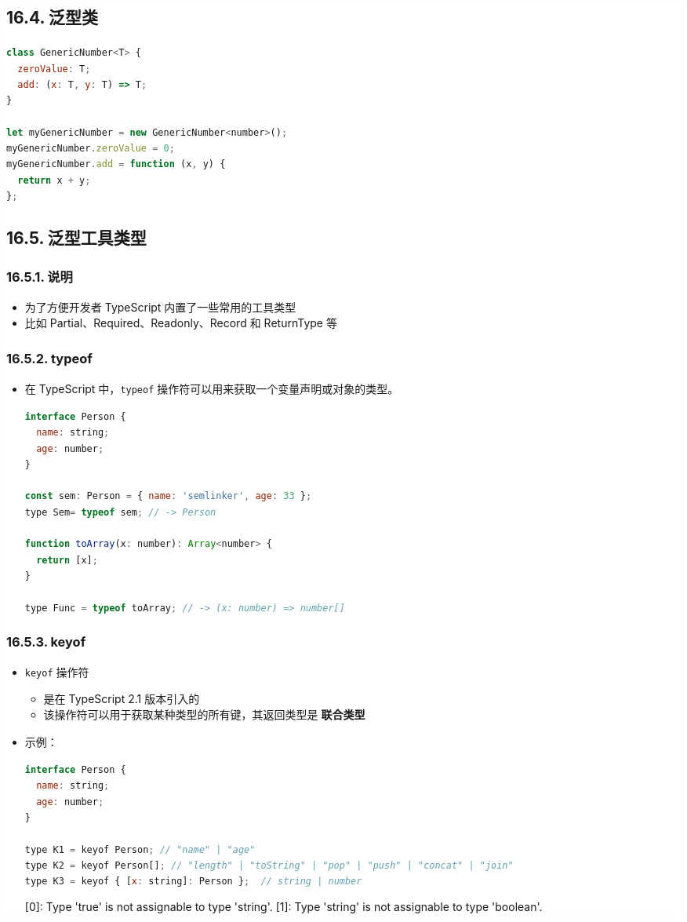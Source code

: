 ## 16.4. 泛型类

```javascript
class GenericNumber<T> {
  zeroValue: T;
  add: (x: T, y: T) => T;
}

let myGenericNumber = new GenericNumber<number>();
myGenericNumber.zeroValue = 0;
myGenericNumber.add = function (x, y) {
  return x + y;
};
```

## 16.5. 泛型工具类型

### 16.5.1. 说明

- 为了方便开发者 TypeScript 内置了一些常用的工具类型
- 比如 Partial、Required、Readonly、Record 和 ReturnType 等

### 16.5.2. typeof

- 在 TypeScript 中，`typeof` 操作符可以用来获取一个变量声明或对象的类型。

  ```javascript
  interface Person {
    name: string;
    age: number;
  }

  const sem: Person = { name: 'semlinker', age: 33 };
  type Sem= typeof sem; // -> Person

  function toArray(x: number): Array<number> {
    return [x];
  }

  type Func = typeof toArray; // -> (x: number) => number[]
  ```

### 16.5.3. keyof

- `keyof` 操作符
  - 是在 TypeScript 2.1 版本引入的
  - 该操作符可以用于获取某种类型的所有键，其返回类型是 **联合类型**

- 示例：

  ```javascript
  interface Person {
    name: string;
    age: number;
  }

  type K1 = keyof Person; // "name" | "age"
  type K2 = keyof Person[]; // "length" | "toString" | "pop" | "push" | "concat" | "join" 
  type K3 = keyof { [x: string]: Person };  // string | number
  ```


  [sym]: "semlinker",
  [0]: Type 'true' is not assignable to type 'string'.
  [1]: Type 'string' is not assignable to type 'boolean'.